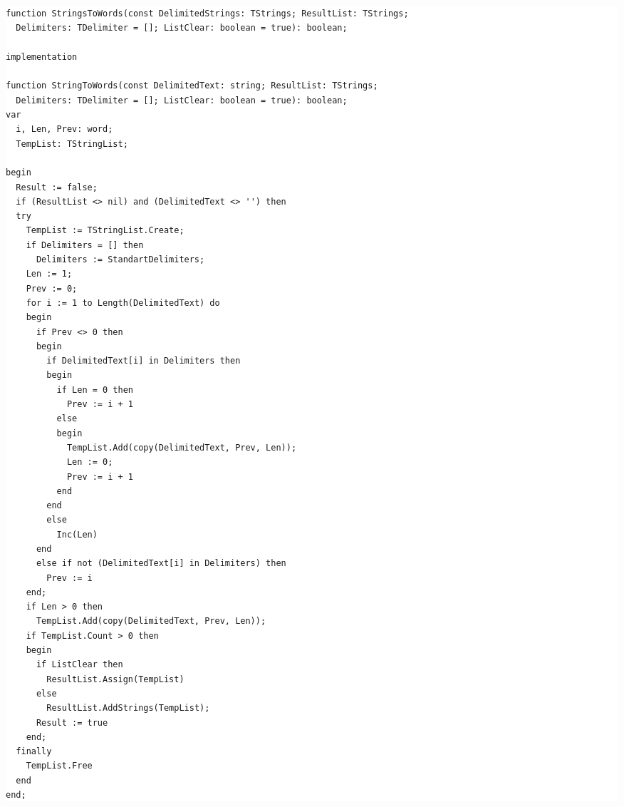     function StringsToWords(const DelimitedStrings: TStrings; ResultList: TStrings;
      Delimiters: TDelimiter = []; ListClear: boolean = true): boolean;
     
    implementation
     
    function StringToWords(const DelimitedText: string; ResultList: TStrings;
      Delimiters: TDelimiter = []; ListClear: boolean = true): boolean;
    var
      i, Len, Prev: word;
      TempList: TStringList;
     
    begin
      Result := false;
      if (ResultList <> nil) and (DelimitedText <> '') then
      try
        TempList := TStringList.Create;
        if Delimiters = [] then
          Delimiters := StandartDelimiters;
        Len := 1;
        Prev := 0;
        for i := 1 to Length(DelimitedText) do
        begin
          if Prev <> 0 then
          begin
            if DelimitedText[i] in Delimiters then
            begin
              if Len = 0 then
                Prev := i + 1
              else
              begin
                TempList.Add(copy(DelimitedText, Prev, Len));
                Len := 0;
                Prev := i + 1
              end
            end
            else
              Inc(Len)
          end
          else if not (DelimitedText[i] in Delimiters) then
            Prev := i
        end;
        if Len > 0 then
          TempList.Add(copy(DelimitedText, Prev, Len));
        if TempList.Count > 0 then
        begin
          if ListClear then
            ResultList.Assign(TempList)
          else
            ResultList.AddStrings(TempList);
          Result := true
        end;
      finally
        TempList.Free
      end
    end;
     